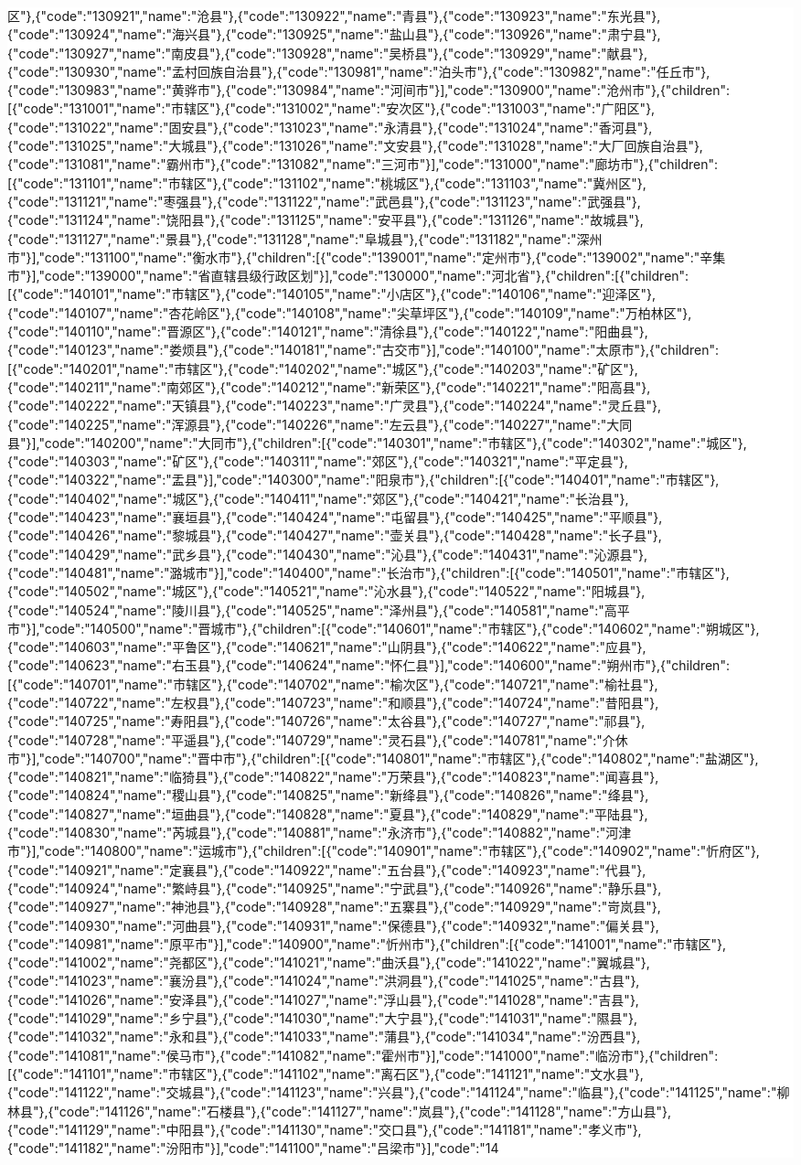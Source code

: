 区"},{"code":"130921","name":"沧县"},{"code":"130922","name":"青县"},{"code":"130923","name":"东光县"},{"code":"130924","name":"海兴县"},{"code":"130925","name":"盐山县"},{"code":"130926","name":"肃宁县"},{"code":"130927","name":"南皮县"},{"code":"130928","name":"吴桥县"},{"code":"130929","name":"献县"},{"code":"130930","name":"孟村回族自治县"},{"code":"130981","name":"泊头市"},{"code":"130982","name":"任丘市"},{"code":"130983","name":"黄骅市"},{"code":"130984","name":"河间市"}],"code":"130900","name":"沧州市"},{"children":[{"code":"131001","name":"市辖区"},{"code":"131002","name":"安次区"},{"code":"131003","name":"广阳区"},{"code":"131022","name":"固安县"},{"code":"131023","name":"永清县"},{"code":"131024","name":"香河县"},{"code":"131025","name":"大城县"},{"code":"131026","name":"文安县"},{"code":"131028","name":"大厂回族自治县"},{"code":"131081","name":"霸州市"},{"code":"131082","name":"三河市"}],"code":"131000","name":"廊坊市"},{"children":[{"code":"131101","name":"市辖区"},{"code":"131102","name":"桃城区"},{"code":"131103","name":"冀州区"},{"code":"131121","name":"枣强县"},{"code":"131122","name":"武邑县"},{"code":"131123","name":"武强县"},{"code":"131124","name":"饶阳县"},{"code":"131125","name":"安平县"},{"code":"131126","name":"故城县"},{"code":"131127","name":"景县"},{"code":"131128","name":"阜城县"},{"code":"131182","name":"深州市"}],"code":"131100","name":"衡水市"},{"children":[{"code":"139001","name":"定州市"},{"code":"139002","name":"辛集市"}],"code":"139000","name":"省直辖县级行政区划"}],"code":"130000","name":"河北省"},{"children":[{"children":[{"code":"140101","name":"市辖区"},{"code":"140105","name":"小店区"},{"code":"140106","name":"迎泽区"},{"code":"140107","name":"杏花岭区"},{"code":"140108","name":"尖草坪区"},{"code":"140109","name":"万柏林区"},{"code":"140110","name":"晋源区"},{"code":"140121","name":"清徐县"},{"code":"140122","name":"阳曲县"},{"code":"140123","name":"娄烦县"},{"code":"140181","name":"古交市"}],"code":"140100","name":"太原市"},{"children":[{"code":"140201","name":"市辖区"},{"code":"140202","name":"城区"},{"code":"140203","name":"矿区"},{"code":"140211","name":"南郊区"},{"code":"140212","name":"新荣区"},{"code":"140221","name":"阳高县"},{"code":"140222","name":"天镇县"},{"code":"140223","name":"广灵县"},{"code":"140224","name":"灵丘县"},{"code":"140225","name":"浑源县"},{"code":"140226","name":"左云县"},{"code":"140227","name":"大同县"}],"code":"140200","name":"大同市"},{"children":[{"code":"140301","name":"市辖区"},{"code":"140302","name":"城区"},{"code":"140303","name":"矿区"},{"code":"140311","name":"郊区"},{"code":"140321","name":"平定县"},{"code":"140322","name":"盂县"}],"code":"140300","name":"阳泉市"},{"children":[{"code":"140401","name":"市辖区"},{"code":"140402","name":"城区"},{"code":"140411","name":"郊区"},{"code":"140421","name":"长治县"},{"code":"140423","name":"襄垣县"},{"code":"140424","name":"屯留县"},{"code":"140425","name":"平顺县"},{"code":"140426","name":"黎城县"},{"code":"140427","name":"壶关县"},{"code":"140428","name":"长子县"},{"code":"140429","name":"武乡县"},{"code":"140430","name":"沁县"},{"code":"140431","name":"沁源县"},{"code":"140481","name":"潞城市"}],"code":"140400","name":"长治市"},{"children":[{"code":"140501","name":"市辖区"},{"code":"140502","name":"城区"},{"code":"140521","name":"沁水县"},{"code":"140522","name":"阳城县"},{"code":"140524","name":"陵川县"},{"code":"140525","name":"泽州县"},{"code":"140581","name":"高平市"}],"code":"140500","name":"晋城市"},{"children":[{"code":"140601","name":"市辖区"},{"code":"140602","name":"朔城区"},{"code":"140603","name":"平鲁区"},{"code":"140621","name":"山阴县"},{"code":"140622","name":"应县"},{"code":"140623","name":"右玉县"},{"code":"140624","name":"怀仁县"}],"code":"140600","name":"朔州市"},{"children":[{"code":"140701","name":"市辖区"},{"code":"140702","name":"榆次区"},{"code":"140721","name":"榆社县"},{"code":"140722","name":"左权县"},{"code":"140723","name":"和顺县"},{"code":"140724","name":"昔阳县"},{"code":"140725","name":"寿阳县"},{"code":"140726","name":"太谷县"},{"code":"140727","name":"祁县"},{"code":"140728","name":"平遥县"},{"code":"140729","name":"灵石县"},{"code":"140781","name":"介休市"}],"code":"140700","name":"晋中市"},{"children":[{"code":"140801","name":"市辖区"},{"code":"140802","name":"盐湖区"},{"code":"140821","name":"临猗县"},{"code":"140822","name":"万荣县"},{"code":"140823","name":"闻喜县"},{"code":"140824","name":"稷山县"},{"code":"140825","name":"新绛县"},{"code":"140826","name":"绛县"},{"code":"140827","name":"垣曲县"},{"code":"140828","name":"夏县"},{"code":"140829","name":"平陆县"},{"code":"140830","name":"芮城县"},{"code":"140881","name":"永济市"},{"code":"140882","name":"河津市"}],"code":"140800","name":"运城市"},{"children":[{"code":"140901","name":"市辖区"},{"code":"140902","name":"忻府区"},{"code":"140921","name":"定襄县"},{"code":"140922","name":"五台县"},{"code":"140923","name":"代县"},{"code":"140924","name":"繁峙县"},{"code":"140925","name":"宁武县"},{"code":"140926","name":"静乐县"},{"code":"140927","name":"神池县"},{"code":"140928","name":"五寨县"},{"code":"140929","name":"岢岚县"},{"code":"140930","name":"河曲县"},{"code":"140931","name":"保德县"},{"code":"140932","name":"偏关县"},{"code":"140981","name":"原平市"}],"code":"140900","name":"忻州市"},{"children":[{"code":"141001","name":"市辖区"},{"code":"141002","name":"尧都区"},{"code":"141021","name":"曲沃县"},{"code":"141022","name":"翼城县"},{"code":"141023","name":"襄汾县"},{"code":"141024","name":"洪洞县"},{"code":"141025","name":"古县"},{"code":"141026","name":"安泽县"},{"code":"141027","name":"浮山县"},{"code":"141028","name":"吉县"},{"code":"141029","name":"乡宁县"},{"code":"141030","name":"大宁县"},{"code":"141031","name":"隰县"},{"code":"141032","name":"永和县"},{"code":"141033","name":"蒲县"},{"code":"141034","name":"汾西县"},{"code":"141081","name":"侯马市"},{"code":"141082","name":"霍州市"}],"code":"141000","name":"临汾市"},{"children":[{"code":"141101","name":"市辖区"},{"code":"141102","name":"离石区"},{"code":"141121","name":"文水县"},{"code":"141122","name":"交城县"},{"code":"141123","name":"兴县"},{"code":"141124","name":"临县"},{"code":"141125","name":"柳林县"},{"code":"141126","name":"石楼县"},{"code":"141127","name":"岚县"},{"code":"141128","name":"方山县"},{"code":"141129","name":"中阳县"},{"code":"141130","name":"交口县"},{"code":"141181","name":"孝义市"},{"code":"141182","name":"汾阳市"}],"code":"141100","name":"吕梁市"}],"code":"14